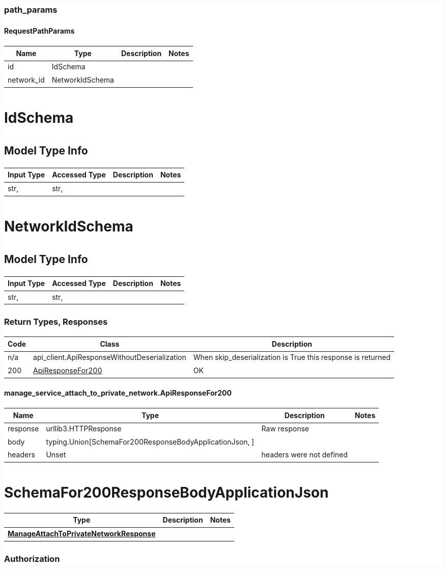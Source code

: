 
### path_params
#### RequestPathParams

Name | Type | Description  | Notes
------------- | ------------- | ------------- | -------------
id | IdSchema | | 
network_id | NetworkIdSchema | | 

# IdSchema

## Model Type Info
Input Type | Accessed Type | Description | Notes
------------ | ------------- | ------------- | -------------
str,  | str,  |  | 

# NetworkIdSchema

## Model Type Info
Input Type | Accessed Type | Description | Notes
------------ | ------------- | ------------- | -------------
str,  | str,  |  | 

### Return Types, Responses

Code | Class | Description
------------- | ------------- | -------------
n/a | api_client.ApiResponseWithoutDeserialization | When skip_deserialization is True this response is returned
200 | [ApiResponseFor200](#manage_service_attach_to_private_network.ApiResponseFor200) | OK

#### manage_service_attach_to_private_network.ApiResponseFor200
Name | Type | Description  | Notes
------------- | ------------- | ------------- | -------------
response | urllib3.HTTPResponse | Raw response |
body | typing.Union[SchemaFor200ResponseBodyApplicationJson, ] |  |
headers | Unset | headers were not defined |

# SchemaFor200ResponseBodyApplicationJson
Type | Description  | Notes
------------- | ------------- | -------------
[**ManageAttachToPrivateNetworkResponse**](../../models/ManageAttachToPrivateNetworkResponse.md) |  | 


### Authorization
